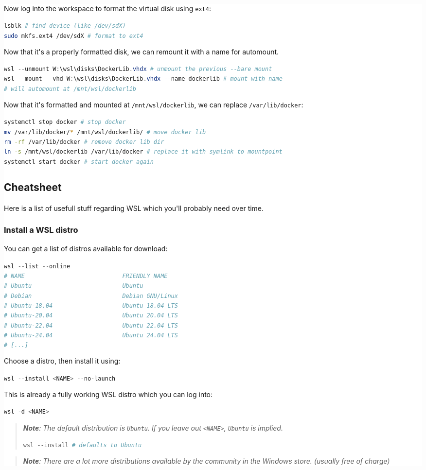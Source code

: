 Now log into the workspace to format the virtual disk using `ext4`:
```bash
lsblk # find device (like /dev/sdX)
sudo mkfs.ext4 /dev/sdX # format to ext4
```

Now that it's a properly formatted disk, we can remount it with a name for automount.
```ps1
wsl --unmount W:\wsl\disks\DockerLib.vhdx # unmount the previous --bare mount
wsl --mount --vhd W:\wsl\disks\DockerLib.vhdx --name dockerlib # mount with name
# will automount at /mnt/wsl/dockerlib
```

Now that it's formatted and mounted at `/mnt/wsl/dockerlib`, we can replace `/var/lib/docker`:
```bash
systemctl stop docker # stop docker
mv /var/lib/docker/* /mnt/wsl/dockerlib/ # move docker lib
rm -rf /var/lib/docker # remove docker lib dir
ln -s /mnt/wsl/dockerlib /var/lib/docker # replace it with symlink to mountpoint
systemctl start docker # start docker again
```

## Cheatsheet
Here is a list of usefull stuff regarding WSL which you'll probably need over time.

### Install a WSL distro
You can get a list of distros available for download:
```ps1
wsl --list --online
# NAME                            FRIENDLY NAME
# Ubuntu                          Ubuntu
# Debian                          Debian GNU/Linux
# Ubuntu-18.04                    Ubuntu 18.04 LTS
# Ubuntu-20.04                    Ubuntu 20.04 LTS
# Ubuntu-22.04                    Ubuntu 22.04 LTS
# Ubuntu-24.04                    Ubuntu 24.04 LTS
# [...]
```

Choose a distro, then install it using:
```ps1
wsl --install <NAME> --no-launch
```
This is already a fully working WSL distro which you can log into:
```ps1
wsl -d <NAME>
```

> _**Note**: The default distribution is `Ubuntu`. If you leave out `<NAME>`, `Ubuntu` is implied._
> ```ps1
> wsl --install # defaults to Ubuntu
> ```

> _**Note**: There are a lot more distributions available by the community in the Windows store. (usually free of charge)_
